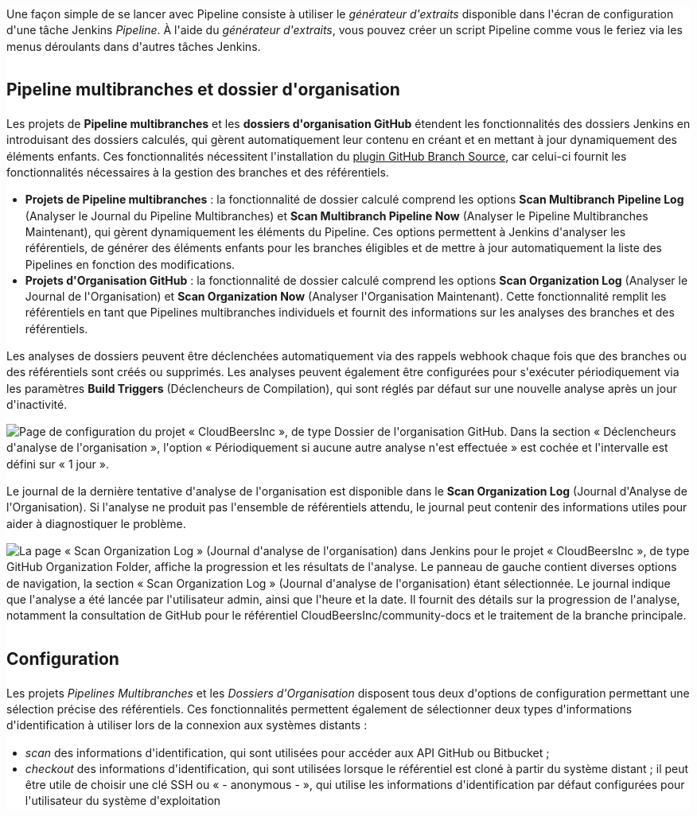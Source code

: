 Une façon simple de se lancer avec Pipeline consiste à utiliser le _générateur d'extraits_ disponible dans l'écran de configuration d'une tâche Jenkins _Pipeline_. À l'aide du _générateur d'extraits_, vous pouvez créer un script Pipeline comme vous le feriez via les menus déroulants dans d'autres tâches Jenkins.

## Pipeline multibranches et dossier d'organisation

Les projets de **Pipeline multibranches** et les **dossiers d'organisation GitHub** étendent les fonctionnalités des dossiers Jenkins en introduisant des dossiers calculés, qui gèrent automatiquement leur contenu en créant et en mettant à jour dynamiquement des éléments enfants. Ces fonctionnalités nécessitent l'installation du [plugin GitHub Branch Source](https://plugins.jenkins.io/github-branch-source), car celui-ci fournit les fonctionnalités nécessaires à la gestion des branches et des référentiels.

* **Projets de Pipeline multibranches** : la fonctionnalité de dossier calculé comprend les options **Scan Multibranch Pipeline Log** (Analyser le Journal du Pipeline Multibranches) et **Scan Multibranch Pipeline Now** (Analyser le Pipeline Multibranches Maintenant), qui gèrent dynamiquement les éléments du Pipeline. Ces options permettent à Jenkins d'analyser les référentiels, de générer des éléments enfants pour les branches éligibles et de mettre à jour automatiquement la liste des Pipelines en fonction des modifications.
* **Projets d'Organisation GitHub** : la fonctionnalité de dossier calculé comprend les options **Scan Organization Log** (Analyser le Journal de l'Organisation) et **Scan Organization Now** (Analyser l'Organisation Maintenant). Cette fonctionnalité remplit les référentiels en tant que Pipelines multibranches individuels et fournit des informations sur les analyses des branches et des référentiels.

Les analyses de dossiers peuvent être déclenchées automatiquement via des rappels webhook chaque fois que des branches ou des référentiels sont créés ou supprimés. Les analyses peuvent également être configurées pour s'exécuter périodiquement via les paramètres **Build Triggers** (Déclencheurs de Compilation), qui sont réglés par défaut sur une nouvelle analyse après un jour d'inactivité.

![Page de configuration du projet « CloudBeersInc », de type Dossier de l'organisation GitHub. Dans la section « Déclencheurs d'analyse de l'organisation », l'option « Périodiquement si aucune autre analyse n'est effectuée » est cochée et l'intervalle est défini sur « 1 jour ».](https://www.jenkins.io/doc/book/resources/pipeline-as-code/github-organization-build-triggers-settings.png)

Le journal de la dernière tentative d'analyse de l'organisation est disponible dans le **Scan Organization Log** (Journal d'Analyse de l'Organisation). Si l'analyse ne produit pas l'ensemble de référentiels attendu, le journal peut contenir des informations utiles pour aider à diagnostiquer le problème.

![La page « Scan Organization Log » (Journal d'analyse de l'organisation) dans Jenkins pour le projet « CloudBeersInc », de type GitHub Organization Folder, affiche la progression et les résultats de l'analyse. Le panneau de gauche contient diverses options de navigation, la section « Scan Organization Log » (Journal d'analyse de l'organisation) étant sélectionnée. Le journal indique que l'analyse a été lancée par l'utilisateur admin, ainsi que l'heure et la date. Il fournit des détails sur la progression de l'analyse, notamment la consultation de GitHub pour le référentiel CloudBeersInc/community-docs et le traitement de la branche principale.](https://www.jenkins.io/doc/book/resources/pipeline-as-code/scan-organization-log.png)

## Configuration

Les projets _Pipelines Multibranches_ et les _Dossiers d'Organisation_ disposent tous deux d'options de configuration permettant une sélection précise des référentiels. Ces fonctionnalités permettent également de sélectionner deux types d'informations d'identification à utiliser lors de la connexion aux systèmes distants :

* _scan_ des informations d'identification, qui sont utilisées pour accéder aux API GitHub ou Bitbucket ;
* _checkout_ des informations d'identification, qui sont utilisées lorsque le référentiel est cloné à partir du système distant ; il peut être utile de choisir une clé SSH ou « - anonymous - », qui utilise les informations d'identification par défaut configurées pour l'utilisateur du système d'exploitation
